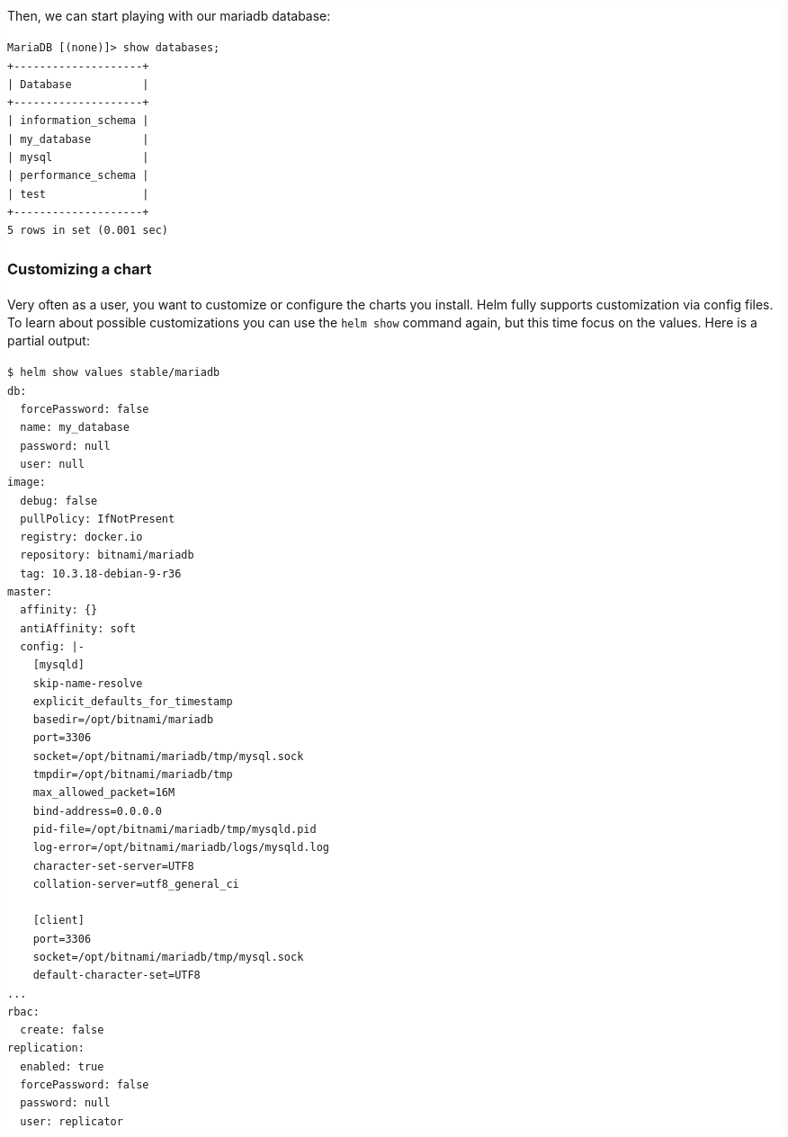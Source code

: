 Then, we can start playing with our mariadb database:

```
MariaDB [(none)]> show databases;
+--------------------+
| Database           |
+--------------------+
| information_schema |
| my_database        |
| mysql              |
| performance_schema |
| test               |
+--------------------+
5 rows in set (0.001 sec)
```

### Customizing a chart

Very often as a user, you want to customize or configure the charts you install. Helm fully supports customization via config files. To learn about possible customizations you can use the `helm show` command again, but this time focus on the values. Here is a partial output:

```
$ helm show values stable/mariadb
db:
  forcePassword: false
  name: my_database
  password: null
  user: null
image:
  debug: false
  pullPolicy: IfNotPresent
  registry: docker.io
  repository: bitnami/mariadb
  tag: 10.3.18-debian-9-r36
master:
  affinity: {}
  antiAffinity: soft
  config: |-
    [mysqld]
    skip-name-resolve
    explicit_defaults_for_timestamp
    basedir=/opt/bitnami/mariadb
    port=3306
    socket=/opt/bitnami/mariadb/tmp/mysql.sock
    tmpdir=/opt/bitnami/mariadb/tmp
    max_allowed_packet=16M
    bind-address=0.0.0.0
    pid-file=/opt/bitnami/mariadb/tmp/mysqld.pid
    log-error=/opt/bitnami/mariadb/logs/mysqld.log
    character-set-server=UTF8
    collation-server=utf8_general_ci

    [client]
    port=3306
    socket=/opt/bitnami/mariadb/tmp/mysql.sock
    default-character-set=UTF8
...
rbac:
  create: false
replication:
  enabled: true
  forcePassword: false
  password: null
  user: replicator
```
